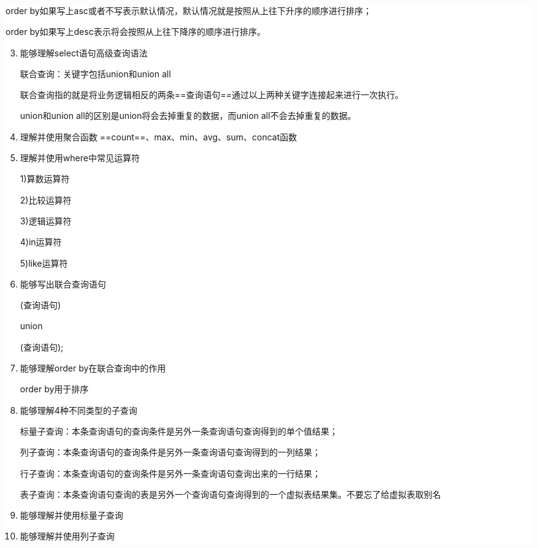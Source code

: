    order by如果写上asc或者不写表示默认情况，默认情况就是按照从上往下升序的顺序进行排序；

   order by如果写上desc表示将会按照从上往下降序的顺序进行排序。

3. 能够理解select语句高级查询语法

   联合查询：关键字包括union和union all

   联合查询指的就是将业务逻辑相反的两条==查询语句==通过以上两种关键字连接起来进行一次执行。

   union和union all的区别是union将会去掉重复的数据，而union all不会去掉重复的数据。

4. 理解并使用聚合函数
   ==count==、max、min、avg、sum、concat函数

5. 理解并使用where中常见运算符

   1)算数运算符  

   2)比较运算符

   3)逻辑运算符

   4)in运算符

   5)like运算符

6. 能够写出联合查询语句

   (查询语句)

   union

   (查询语句);

7. 能够理解order by在联合查询中的作用

   order by用于排序

8. 能够理解4种不同类型的子查询

   标量子查询：本条查询语句的查询条件是另外一条查询语句查询得到的单个值结果；

   列子查询：本条查询语句的查询条件是另外一条查询语句查询得到的一列结果；

   行子查询：本条查询语句的查询条件是另外一条查询语句查询出来的一行结果；

   表子查询：本条查询语句查询的表是另外一个查询语句查询得到的一个虚拟表结果集。不要忘了给虚拟表取别名

9. 能够理解并使用标量子查询

10. 能够理解并使用列子查询

    
